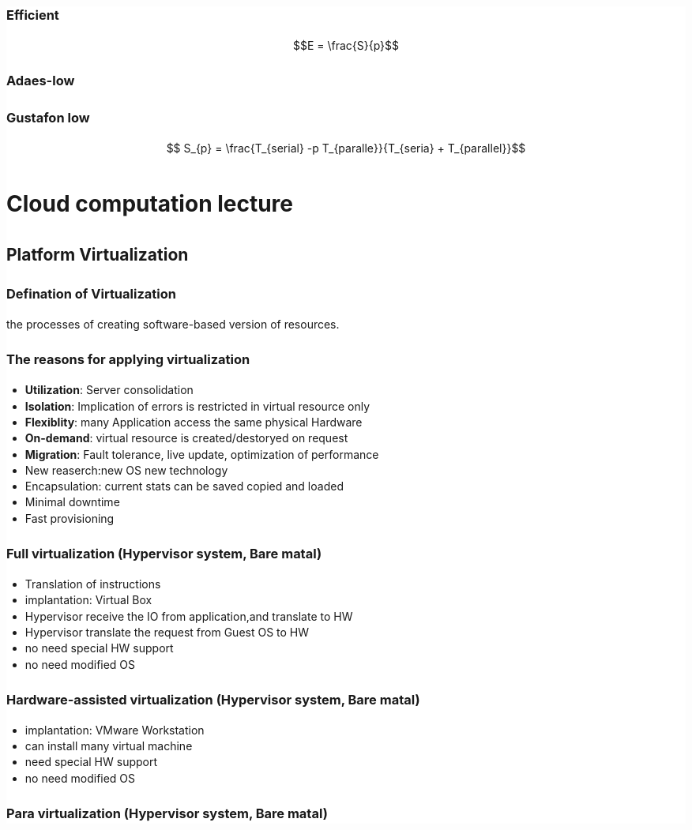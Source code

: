 ### Efficient

$$E = \frac{S}{p}$$

### Adaes-low

### Gustafon low

$$ S_{p} = \frac{T_{serial} -p T_{paralle}}{T_{seria} + T_{parallel}}$$

Cloud computation lecture
=========================

Platform Virtualization
-----------------------

### Defination of Virtualization

the processes of creating software-based version of resources.

### The reasons for applying virtualization

-   **Utilization**: Server consolidation
-   **Isolation**: Implication of errors is restricted in virtual
    resource only
-   **Flexiblity**: many Application access the same physical Hardware
-   **On-demand**: virtual resource is created/destoryed on request
-   **Migration**: Fault tolerance, live update, optimization of
    performance
-   New reaserch:new OS new technology
-   Encapsulation: current stats can be saved copied and loaded
-   Minimal downtime
-   Fast provisioning

### Full virtualization (Hypervisor system, Bare matal)

-   Translation of instructions
-   implantation: Virtual Box
-   Hypervisor receive the IO from application,and translate to HW
-   Hypervisor translate the request from Guest OS to HW
-   no need special HW support
-   no need modified OS

### Hardware-assisted virtualization (Hypervisor system, Bare matal)

-   implantation: VMware Workstation
-   can install many virtual machine
-   need special HW support
-   no need modified OS

### Para virtualization (Hypervisor system, Bare matal)
